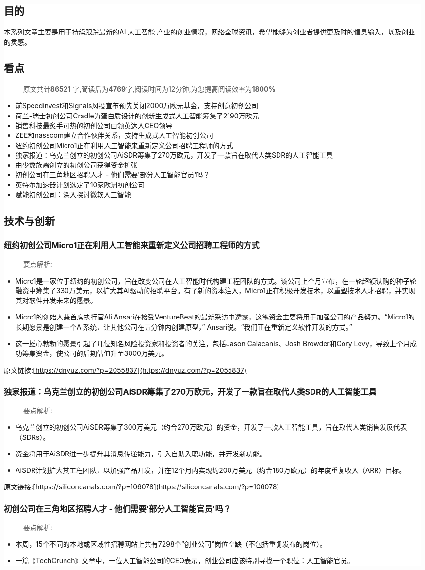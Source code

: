 

## 目的
本系列文章主要是用于持续跟踪最新的AI 人工智能 产业的创业情况，网络全球资讯，希望能够为创业者提供更及时的信息输入，以及创业的灵感。
## 看点
> 原文共计**86521** 字,简读后为**4769**字,阅读时间为12分钟,为您提高阅读效率为**1800%**


- 前Speedinvest和Signals风投宣布预先关闭2000万欧元基金，支持创意初创公司
- 荷兰-瑞士初创公司Cradle为蛋白质设计的创新生成式人工智能筹集了2190万欧元
- 销售科技最炙手可热的初创公司由领英达人CEO领导
- ZEE和nasscom建立合作伙伴关系，支持生成式人工智能初创公司
- 纽约初创公司Micro1正在利用人工智能来重新定义公司招聘工程师的方式
- 独家报道：乌克兰创立的初创公司AiSDR筹集了270万欧元，开发了一款旨在取代人类SDR的人工智能工具
- 由少数族裔创立的初创公司获得资金扩张
- 初创公司在三角地区招聘人才 - 他们需要'部分人工智能官员'吗？
- 英特尔加速器计划选定了10家欧洲初创公司
- 赋能初创公司：深入探讨微软人工智能


## 技术与创新

### 纽约初创公司Micro1正在利用人工智能来重新定义公司招聘工程师的方式 

> 要点解析:

- Micro1是一家位于纽约的初创公司，旨在改变公司在人工智能时代构建工程团队的方式。该公司上个月宣布，在一轮超额认购的种子轮融资中筹集了330万美元，以扩大其AI驱动的招聘平台。有了新的资本注入，Micro1正在积极开发技术，以重塑技术人才招聘，并实现其对软件开发未来的愿景。

- Micro1的创始人兼首席执行官Ali Ansari在接受VentureBeat的最新采访中透露，这笔资金主要将用于加强公司的产品努力。“Micro1的长期愿景是创建一个AI系统，让其他公司在五分钟内创建原型，” Ansari说。“我们正在重新定义软件开发的方式。”

- 这一雄心勃勃的愿景引起了几位知名风险投资家和投资者的关注，包括Jason Calacanis、Josh Browder和Cory Levy，导致上个月成功筹集资金，使公司的后期估值升至3000万美元。

原文链接:[https://dnyuz.com/?p=2055837](https://dnyuz.com/?p=2055837)

### 独家报道：乌克兰创立的初创公司AiSDR筹集了270万欧元，开发了一款旨在取代人类SDR的人工智能工具 

> 要点解析:

- 乌克兰创立的初创公司AiSDR筹集了300万美元（约合270万欧元）的资金，开发了一款人工智能工具，旨在取代人类销售发展代表（SDRs）。

- 资金将用于AiSDR进一步提升其消息传递能力，引入自助入职功能，并开发新功能。

- AiSDR计划扩大其工程团队，以加强产品开发，并在12个月内实现约200万美元（约合180万欧元）的年度重复收入（ARR）目标。

原文链接:[https://siliconcanals.com/?p=106078](https://siliconcanals.com/?p=106078)

### 初创公司在三角地区招聘人才 - 他们需要'部分人工智能官员'吗？ 

> 要点解析:

- 本周，15个不同的本地或区域性招聘网站上共有7298个“创业公司”岗位空缺（不包括重复发布的岗位）。

- 一篇《TechCrunch》文章中，一位人工智能公司的CEO表示，创业公司应该特别寻找一个职位：人工智能官员。
